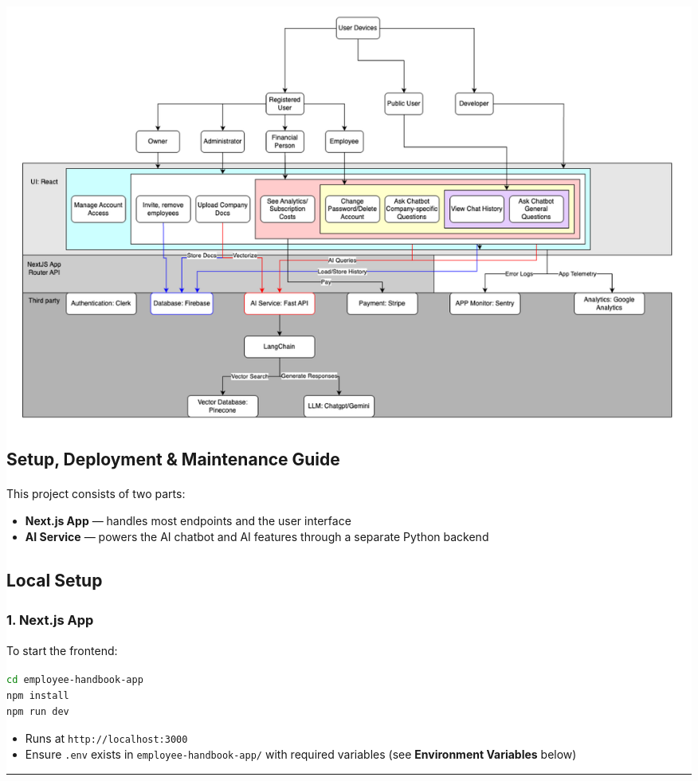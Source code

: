 ![Tech Architecture](./images/tech-architecture.png)

## Setup, Deployment & Maintenance Guide

This project consists of two parts:

- **Next.js App** — handles most endpoints and the user interface
- **AI Service** — powers the AI chatbot and AI features through a separate Python backend

## Local Setup

### 1. Next.js App

To start the frontend:

```bash
cd employee-handbook-app
npm install
npm run dev
```

* Runs at `http://localhost:3000`
* Ensure `.env` exists in `employee-handbook-app/` with required variables (see **Environment Variables** below)

---
